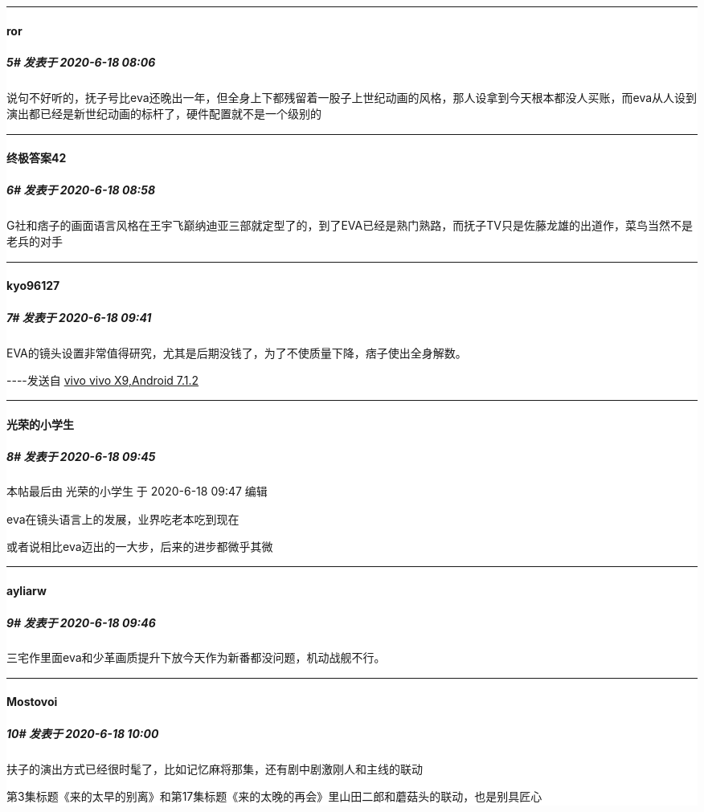 -----

####  ror  
##### 5#       发表于 2020-6-18 08:06


说句不好听的，抚子号比eva还晚出一年，但全身上下都残留着一股子上世纪动画的风格，那人设拿到今天根本都没人买账，而eva从人设到演出都已经是新世纪动画的标杆了，硬件配置就不是一个级别的


-----

####  终极答案42  
##### 6#       发表于 2020-6-18 08:58


G社和痞子的画面语言风格在王宇飞巅纳迪亚三部就定型了的，到了EVA已经是熟门熟路，而抚子TV只是佐藤龙雄的出道作，菜鸟当然不是老兵的对手


-----

####  kyo96127  
##### 7#       发表于 2020-6-18 09:41


EVA的镜头设置非常值得研究，尤其是后期没钱了，为了不使质量下降，痞子使出全身解数。


----发送自 [vivo vivo X9,Android 7.1.2](http://stage1.5j4m.com/?1.33)


-----

####  光荣的小学生  
##### 8#       发表于 2020-6-18 09:45


 本帖最后由 光荣的小学生 于 2020-6-18 09:47 编辑 

eva在镜头语言上的发展，业界吃老本吃到现在

或者说相比eva迈出的一大步，后来的进步都微乎其微


-----

####  ayliarw  
##### 9#       发表于 2020-6-18 09:46


三宅作里面eva和少革画质提升下放今天作为新番都没问题，机动战舰不行。


-----

####  Mostovoi  
##### 10#       发表于 2020-6-18 10:00


扶子的演出方式已经很时髦了，比如记忆麻将那集，还有剧中剧激刚人和主线的联动

第3集标题《来的太早的别离》和第17集标题《来的太晚的再会》里山田二郎和蘑菇头的联动，也是别具匠心
